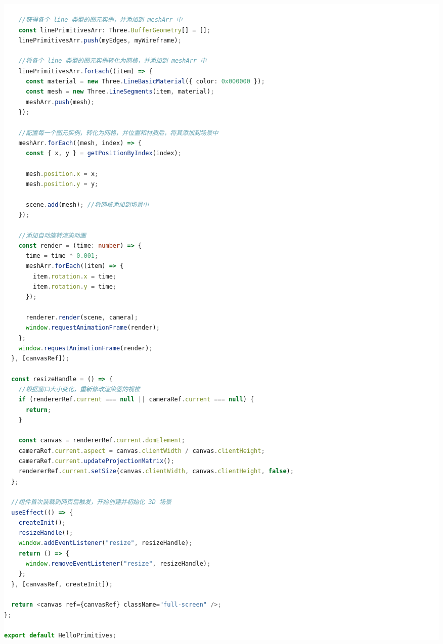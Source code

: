 ```ts

    //获得各个 line 类型的图元实例，并添加到 meshArr 中
    const linePrimitivesArr: Three.BufferGeometry[] = [];
    linePrimitivesArr.push(myEdges, myWireframe);

    //将各个 line 类型的图元实例转化为网格，并添加到 meshArr 中
    linePrimitivesArr.forEach((item) => {
      const material = new Three.LineBasicMaterial({ color: 0x000000 });
      const mesh = new Three.LineSegments(item, material);
      meshArr.push(mesh);
    });

    //配置每一个图元实例，转化为网格，并位置和材质后，将其添加到场景中
    meshArr.forEach((mesh, index) => {
      const { x, y } = getPositionByIndex(index);

      mesh.position.x = x;
      mesh.position.y = y;

      scene.add(mesh); //将网格添加到场景中
    });

    //添加自动旋转渲染动画
    const render = (time: number) => {
      time = time * 0.001;
      meshArr.forEach((item) => {
        item.rotation.x = time;
        item.rotation.y = time;
      });

      renderer.render(scene, camera);
      window.requestAnimationFrame(render);
    };
    window.requestAnimationFrame(render);
  }, [canvasRef]);

  const resizeHandle = () => {
    //根据窗口大小变化，重新修改渲染器的视椎
    if (rendererRef.current === null || cameraRef.current === null) {
      return;
    }

    const canvas = rendererRef.current.domElement;
    cameraRef.current.aspect = canvas.clientWidth / canvas.clientHeight;
    cameraRef.current.updateProjectionMatrix();
    rendererRef.current.setSize(canvas.clientWidth, canvas.clientHeight, false);
  };

  //组件首次装载到网页后触发，开始创建并初始化 3D 场景
  useEffect(() => {
    createInit();
    resizeHandle();
    window.addEventListener("resize", resizeHandle);
    return () => {
      window.removeEventListener("resize", resizeHandle);
    };
  }, [canvasRef, createInit]);

  return <canvas ref={canvasRef} className="full-screen" />;
};

export default HelloPrimitives;
```